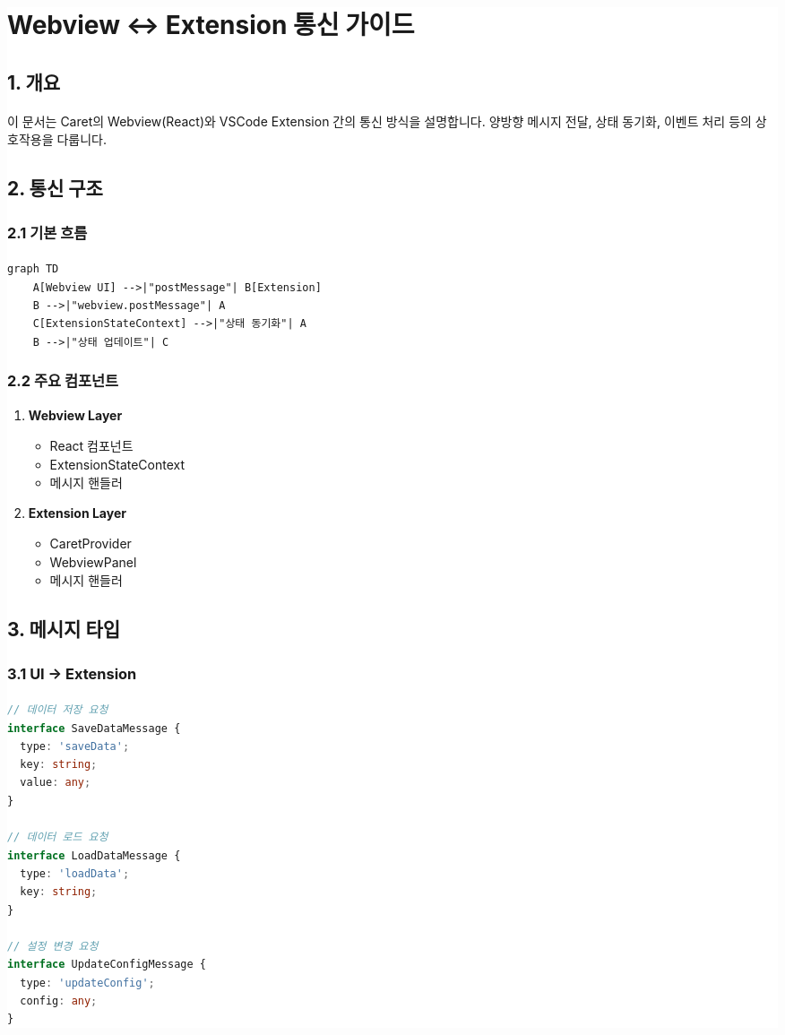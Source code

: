 # Webview ↔ Extension 통신 가이드

## 1. 개요

이 문서는 Caret의 Webview(React)와 VSCode Extension 간의 통신 방식을 설명합니다. 양방향 메시지 전달, 상태 동기화, 이벤트 처리 등의 상호작용을 다룹니다.

## 2. 통신 구조

### 2.1 기본 흐름
```mermaid
graph TD
    A[Webview UI] -->|"postMessage"| B[Extension]
    B -->|"webview.postMessage"| A
    C[ExtensionStateContext] -->|"상태 동기화"| A
    B -->|"상태 업데이트"| C
```

### 2.2 주요 컴포넌트
1. **Webview Layer**
   - React 컴포넌트
   - ExtensionStateContext
   - 메시지 핸들러

2. **Extension Layer**
   - CaretProvider
   - WebviewPanel
   - 메시지 핸들러

## 3. 메시지 타입

### 3.1 UI → Extension
```typescript
// 데이터 저장 요청
interface SaveDataMessage {
  type: 'saveData';
  key: string;
  value: any;
}

// 데이터 로드 요청
interface LoadDataMessage {
  type: 'loadData';
  key: string;
}

// 설정 변경 요청
interface UpdateConfigMessage {
  type: 'updateConfig';
  config: any;
}
```
